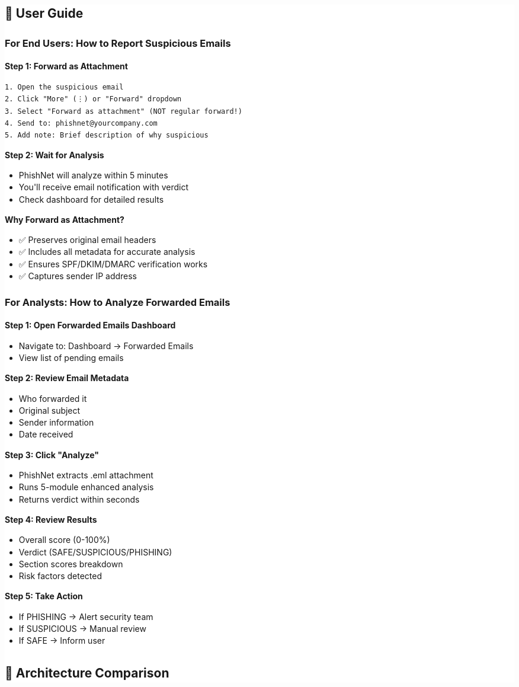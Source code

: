 ## 📱 User Guide

### For End Users: How to Report Suspicious Emails

**Step 1: Forward as Attachment**
```
1. Open the suspicious email
2. Click "More" (⋮) or "Forward" dropdown
3. Select "Forward as attachment" (NOT regular forward!)
4. Send to: phishnet@yourcompany.com
5. Add note: Brief description of why suspicious
```

**Step 2: Wait for Analysis**
- PhishNet will analyze within 5 minutes
- You'll receive email notification with verdict
- Check dashboard for detailed results

**Why Forward as Attachment?**
- ✅ Preserves original email headers
- ✅ Includes all metadata for accurate analysis
- ✅ Ensures SPF/DKIM/DMARC verification works
- ✅ Captures sender IP address

### For Analysts: How to Analyze Forwarded Emails

**Step 1: Open Forwarded Emails Dashboard**
- Navigate to: Dashboard → Forwarded Emails
- View list of pending emails

**Step 2: Review Email Metadata**
- Who forwarded it
- Original subject
- Sender information
- Date received

**Step 3: Click "Analyze"**
- PhishNet extracts .eml attachment
- Runs 5-module enhanced analysis
- Returns verdict within seconds

**Step 4: Review Results**
- Overall score (0-100%)
- Verdict (SAFE/SUSPICIOUS/PHISHING)
- Section scores breakdown
- Risk factors detected

**Step 5: Take Action**
- If PHISHING → Alert security team
- If SUSPICIOUS → Manual review
- If SAFE → Inform user

## 🔧 Architecture Comparison
